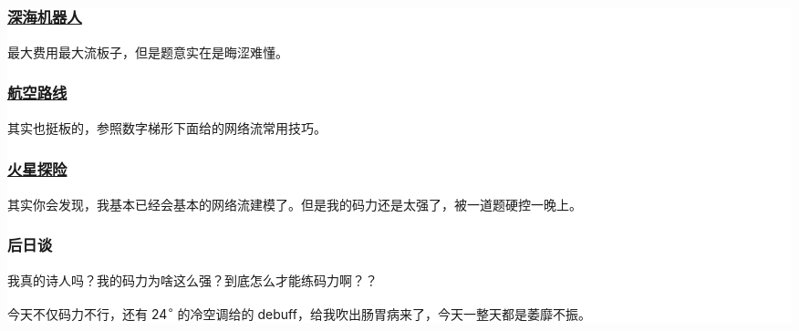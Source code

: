 ### [深海机器人](https://www.luogu.com.cn/problem/P4012)

最大费用最大流板子，但是题意实在是晦涩难懂。

### [航空路线](https://www.luogu.com.cn/problem/P2770)

其实也挺板的，参照数字梯形下面给的网络流常用技巧。

### [火星探险](https://www.luogu.com.cn/problem/P3356)

其实你会发现，我基本已经会基本的网络流建模了。但是我的码力还是太强了，被一道题硬控一晚上。

### 后日谈

我真的诗人吗？我的码力为啥这么强？到底怎么才能练码力啊？？

今天不仅码力不行，还有 $24^{\circ}$ 的冷空调给的 debuff，给我吹出肠胃病来了，今天一整天都是萎靡不振。